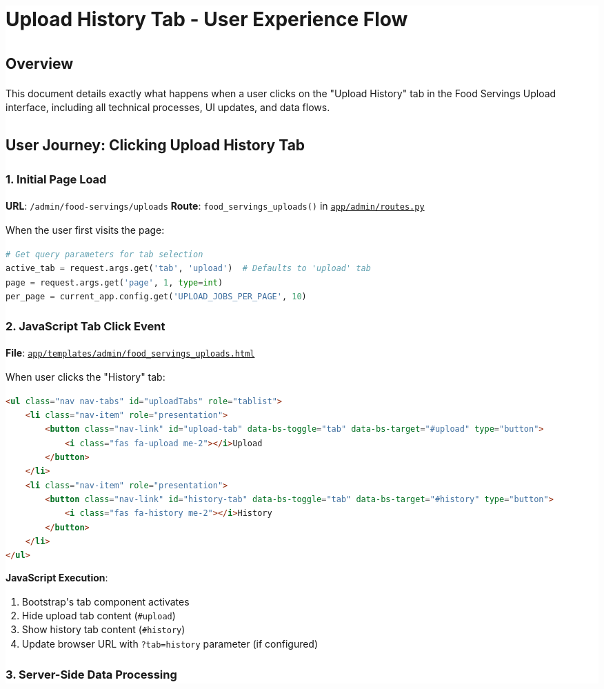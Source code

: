 # Upload History Tab - User Experience Flow

## Overview
This document details exactly what happens when a user clicks on the "Upload History" tab in the Food Servings Upload interface, including all technical processes, UI updates, and data flows.

## User Journey: Clicking Upload History Tab

### 1. Initial Page Load
**URL**: `/admin/food-servings/uploads`
**Route**: `food_servings_uploads()` in [`app/admin/routes.py`](./app/admin/routes.py)

When the user first visits the page:
```python
# Get query parameters for tab selection
active_tab = request.args.get('tab', 'upload')  # Defaults to 'upload' tab
page = request.args.get('page', 1, type=int)
per_page = current_app.config.get('UPLOAD_JOBS_PER_PAGE', 10)
```

### 2. JavaScript Tab Click Event
**File**: [`app/templates/admin/food_servings_uploads.html`](./app/templates/admin/food_servings_uploads.html)

When user clicks the "History" tab:
```html
<ul class="nav nav-tabs" id="uploadTabs" role="tablist">
    <li class="nav-item" role="presentation">
        <button class="nav-link" id="upload-tab" data-bs-toggle="tab" data-bs-target="#upload" type="button">
            <i class="fas fa-upload me-2"></i>Upload
        </button>
    </li>
    <li class="nav-item" role="presentation">
        <button class="nav-link" id="history-tab" data-bs-toggle="tab" data-bs-target="#history" type="button">
            <i class="fas fa-history me-2"></i>History
        </button>
    </li>
</ul>
```

**JavaScript Execution**:
1. Bootstrap's tab component activates
2. Hide upload tab content (`#upload`)
3. Show history tab content (`#history`)
4. Update browser URL with `?tab=history` parameter (if configured)

### 3. Server-Side Data Processing
